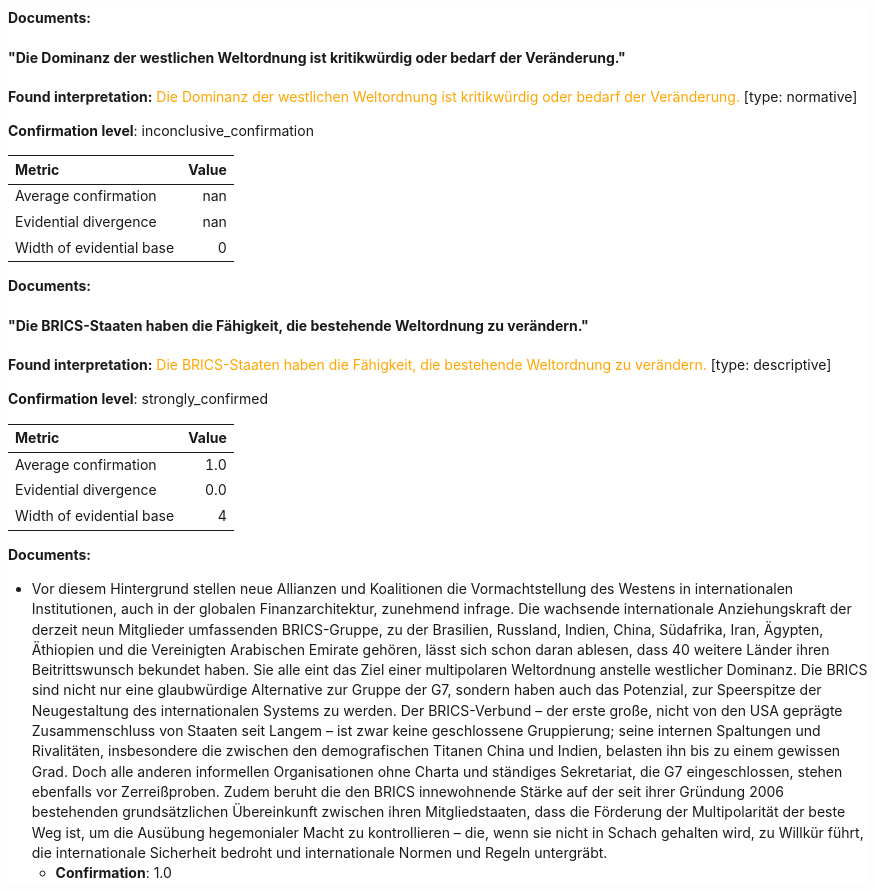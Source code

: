 

**Documents:**





#### "Die Dominanz der westlichen Weltordnung ist kritikwürdig oder bedarf der Veränderung."

**Found interpretation:** <font color="orange">Die Dominanz der westlichen Weltordnung ist kritikwürdig oder bedarf der Veränderung.</font> [type: normative]

**Confirmation level**: inconclusive_confirmation

|Metric|Value|
|:---|---:|
|Average confirmation|nan|
|Evidential divergence|nan|
|Width of evidential base|0|



**Documents:**





#### "Die BRICS-Staaten haben die Fähigkeit, die bestehende Weltordnung zu verändern."

**Found interpretation:** <font color="orange">Die BRICS-Staaten haben die Fähigkeit, die bestehende Weltordnung zu verändern.</font> [type: descriptive]

**Confirmation level**: strongly_confirmed

|Metric|Value|
|:---|---:|
|Average confirmation|1.0|
|Evidential divergence|0.0|
|Width of evidential base|4|



**Documents:**


+ Vor diesem Hintergrund stellen neue Allianzen und Koalitionen die Vormachtstellung des Westens in internationalen Institutionen, auch in der globalen Finanzarchitektur,
zunehmend infrage.  Die wachsende internationale Anziehungskraft der derzeit neun Mitglieder umfassenden BRICS-Gruppe, zu der Brasilien, Russland, Indien, China,
Südafrika, Iran, Ägypten, Äthiopien und die Vereinigten Arabischen Emirate gehören, lässt sich schon daran ablesen, dass 40 weitere Länder ihren Beitrittswunsch bekundet
haben.  Sie alle eint das Ziel einer multipolaren Weltordnung anstelle westlicher Dominanz.  Die BRICS sind nicht nur eine glaubwürdige Alternative zur Gruppe der G7, sondern
haben auch das Potenzial, zur Speerspitze der Neugestaltung des internationalen Systems zu werden.
 Der BRICS-Verbund – der erste große, nicht von den USA geprägte Zusammenschluss von Staaten seit Langem – ist zwar keine geschlossene Gruppierung; seine internen
Spaltungen und Rivalitäten, insbesondere die zwischen den demografischen Titanen China und Indien, belasten ihn bis zu einem gewissen Grad.  Doch alle anderen
informellen Organisationen ohne Charta und ständiges Sekretariat, die G7 eingeschlossen, stehen ebenfalls vor Zerreißproben.  Zudem beruht die den BRICS innewohnende
Stärke auf der seit ihrer Gründung 2006 bestehenden grundsätzlichen Übereinkunft zwischen ihren Mitgliedstaaten, dass die Förderung der Multipolarität der beste Weg ist,
um die Ausübung hegemonialer Macht zu kontrollieren – die, wenn sie nicht in Schach gehalten wird, zu Willkür führt, die internationale Sicherheit bedroht und internationale
Normen und Regeln untergräbt. 
  - **Confirmation**: 1.0